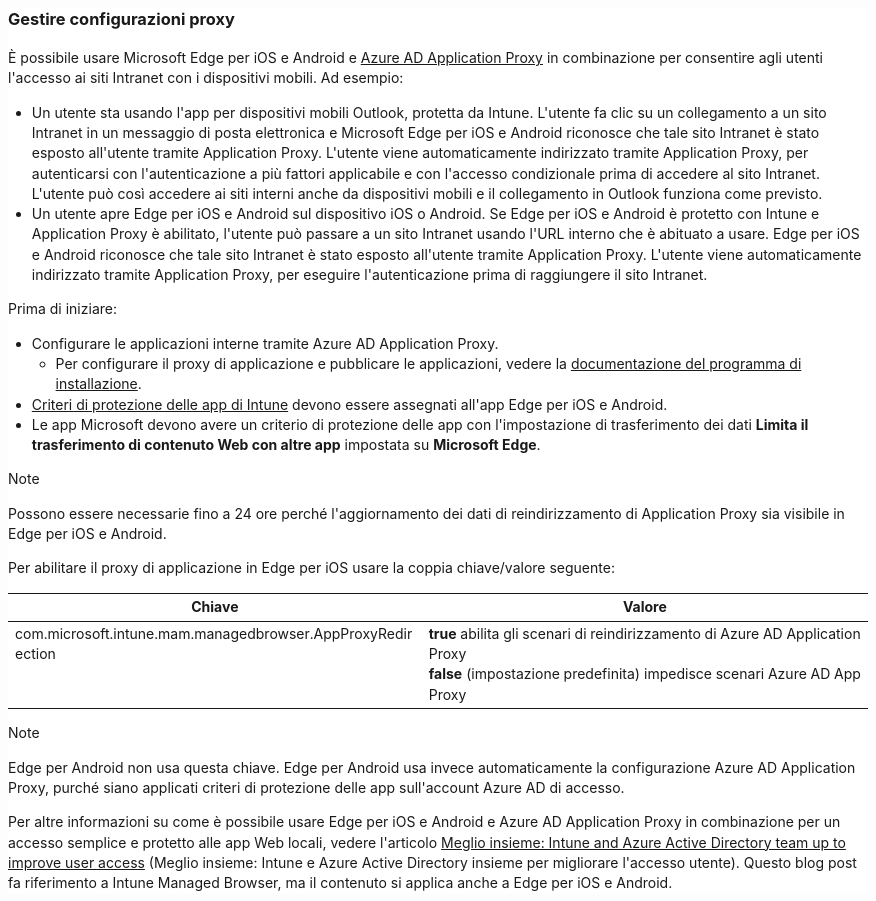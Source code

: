 ### <a name="manage-proxy-configuration"></a>Gestire configurazioni proxy

È possibile usare Microsoft Edge per iOS e Android e [Azure AD Application Proxy](https://docs.microsoft.com/azure/active-directory/active-directory-application-proxy-get-started) in combinazione per consentire agli utenti l'accesso ai siti Intranet con i dispositivi mobili. Ad esempio: 

- Un utente sta usando l'app per dispositivi mobili Outlook, protetta da Intune. L'utente fa clic su un collegamento a un sito Intranet in un messaggio di posta elettronica e Microsoft Edge per iOS e Android riconosce che tale sito Intranet è stato esposto all'utente tramite Application Proxy. L'utente viene automaticamente indirizzato tramite Application Proxy, per autenticarsi con l'autenticazione a più fattori applicabile e con l'accesso condizionale prima di accedere al sito Intranet. L'utente può così accedere ai siti interni anche da dispositivi mobili e il collegamento in Outlook funziona come previsto.
- Un utente apre Edge per iOS e Android sul dispositivo iOS o Android. Se Edge per iOS e Android è protetto con Intune e Application Proxy è abilitato, l'utente può passare a un sito Intranet usando l'URL interno che è abituato a usare. Edge per iOS e Android riconosce che tale sito Intranet è stato esposto all'utente tramite Application Proxy. L'utente viene automaticamente indirizzato tramite Application Proxy, per eseguire l'autenticazione prima di raggiungere il sito Intranet. 

Prima di iniziare:

- Configurare le applicazioni interne tramite Azure AD Application Proxy.
  - Per configurare il proxy di applicazione e pubblicare le applicazioni, vedere la [documentazione del programma di installazione](https://docs.microsoft.com/azure/active-directory/manage-apps/application-proxy).
- [Criteri di protezione delle app di Intune](app-protection-policy.md) devono essere assegnati all'app Edge per iOS e Android.
- Le app Microsoft devono avere un criterio di protezione delle app con l'impostazione di trasferimento dei dati **Limita il trasferimento di contenuto Web con altre app** impostata su **Microsoft Edge**.

> [!NOTE]
> Possono essere necessarie fino a 24 ore perché l'aggiornamento dei dati di reindirizzamento di Application Proxy sia visibile in Edge per iOS e Android.

Per abilitare il proxy di applicazione in Edge per iOS usare la coppia chiave/valore seguente:

|    Chiave    |    Valore    |
|-------------------------------------------------------------------|-------------|
|    com.microsoft.intune.mam.managedbrowser.AppProxyRedirection    |    **true** abilita gli scenari di reindirizzamento di Azure AD Application Proxy<br>**false** (impostazione predefinita) impedisce scenari Azure AD App Proxy    |

> [!NOTE]
> Edge per Android non usa questa chiave. Edge per Android usa invece automaticamente la configurazione Azure AD Application Proxy, purché siano applicati criteri di protezione delle app sull'account Azure AD di accesso.

Per altre informazioni su come è possibile usare Edge per iOS e Android e Azure AD Application Proxy in combinazione per un accesso semplice e protetto alle app Web locali, vedere l'articolo [Meglio insieme: Intune and Azure Active Directory team up to improve user access](https://techcommunity.microsoft.com/t5/enterprise-mobility-security/better-together-intune-and-azure-active-directory-team-up-to/ba-p/250254) (Meglio insieme: Intune e Azure Active Directory insieme per migliorare l'accesso utente). Questo blog post fa riferimento a Intune Managed Browser, ma il contenuto si applica anche a Edge per iOS e Android.

